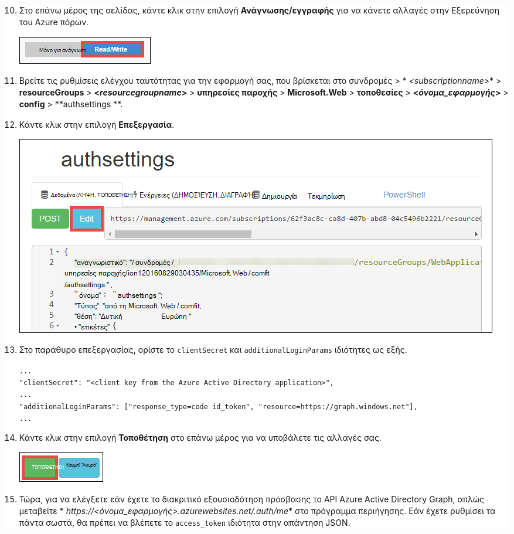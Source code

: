 10. Στο επάνω μέρος της σελίδας, κάντε κλικ στην επιλογή **Ανάγνωσης/εγγραφής** για να κάνετε αλλαγές στην Εξερεύνηση του Azure πόρων.

    ![](./media/web-sites-dotnet-lob-application-azure-ad/12-resource-manager-writable.png)

11. Βρείτε τις ρυθμίσεις ελέγχου ταυτότητας για την εφαρμογή σας, που βρίσκεται στο συνδρομές > * *&lt;*subscriptionname*>** > **resourceGroups** > **&lt;*resourcegroupname*>** > **υπηρεσίες παροχής** > **Microsoft.Web** > **τοποθεσίες** > **&lt;*όνομα_εφαρμογής*>** > **config** > **authsettings **.

12. Κάντε κλικ στην επιλογή **Επεξεργασία**.

    ![](./media/web-sites-dotnet-lob-application-azure-ad/13-edit-authsettings.png)

13. Στο παράθυρο επεξεργασίας, ορίστε το `clientSecret` και `additionalLoginParams` ιδιότητες ως εξής.

        ...
        "clientSecret": "<client key from the Azure Active Directory application>",
        ...
        "additionalLoginParams": ["response_type=code id_token", "resource=https://graph.windows.net"],
        ...

14. Κάντε κλικ στην επιλογή **Τοποθέτηση** στο επάνω μέρος για να υποβάλετε τις αλλαγές σας.

    ![](./media/web-sites-dotnet-lob-application-azure-ad/14-edit-parameters.png)

14. Τώρα, για να ελέγξετε εάν έχετε το διακριτικό εξουσιοδότηση πρόσβασης το API Azure Active Directory Graph, απλώς μεταβείτε * *https://&lt;*όνομα_εφαρμογής*>.azurewebsites.net/.auth/me** στο πρόγραμμα περιήγησης. Εάν έχετε ρυθμίσει τα πάντα σωστά, θα πρέπει να βλέπετε το `access_token` ιδιότητα στην απάντηση JSON.


[Protect the Application with SSL and the Authorize Attribute]: web-sites-dotnet-deploy-aspnet-mvc-app-membership-oauth-sql-database.md#protect-the-application-with-ssl-and-the-authorize-attribute